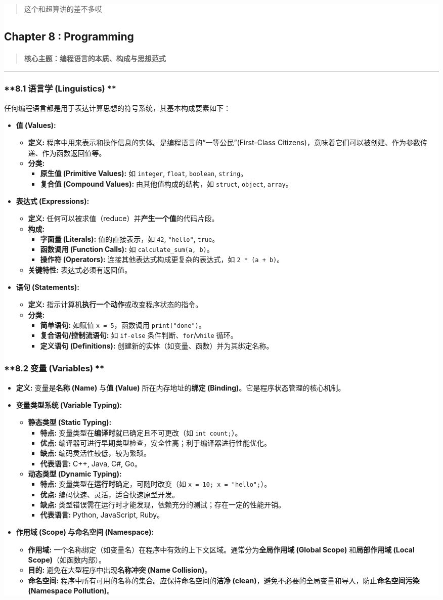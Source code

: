 > 这个和超算讲的差不多哎





## **Chapter 8 : Programming**

> **核心主题：编程语言的本质、构成与思想范式**

---

### **8.1 语言学 (Linguistics) **

任何编程语言都是用于表达计算思想的符号系统，其基本构成要素如下：

*   **值 (Values):**
    *   **定义:** 程序中用来表示和操作信息的实体。是编程语言的“一等公民”(First-Class Citizens)，意味着它们可以被创建、作为参数传递、作为函数返回值等。
    *   **分类:**
        *   **原生值 (Primitive Values):** 如 `integer`, `float`, `boolean`, `string`。
        *   **复合值 (Compound Values):** 由其他值构成的结构，如 `struct`, `object`, `array`。

*   **表达式 (Expressions):**
    *   **定义:** 任何可以被求值（reduce）并**产生一个值**的代码片段。
    *   **构成:**
        *   **字面量 (Literals):** 值的直接表示，如 `42`, `"hello"`, `true`。
        *   **函数调用 (Function Calls):** 如 `calculate_sum(a, b)`。
        *   **操作符 (Operators):** 连接其他表达式构成更复杂的表达式，如 `2 * (a + b)`。
    *   **关键特性:** 表达式必须有返回值。

*   **语句 (Statements):**
    *   **定义:** 指示计算机**执行一个动作**或改变程序状态的指令。
    *   **分类:**
        *   **简单语句:** 如赋值 `x = 5`，函数调用 `print("done")`。
        *   **复合语句/控制流语句:** 如 `if-else` 条件判断、`for`/`while` 循环。
        *   **定义语句 (Definitions):** 创建新的实体（如变量、函数）并为其绑定名称。

### **8.2 变量 (Variables) **

*   **定义:** 变量是**名称 (Name)** 与**值 (Value)** 所在内存地址的**绑定 (Binding)**。它是程序状态管理的核心机制。

*   **变量类型系统 (Variable Typing):**
    *   **静态类型 (Static Typing):**
        *   **特点:** 变量类型在**编译时**就已确定且不可更改（如 `int count;`）。
        *   **优点:** 编译器可进行早期类型检查，安全性高；利于编译器进行性能优化。
        *   **缺点:** 编码灵活性较低，较为繁琐。
        *   **代表语言:** C++, Java, C#, Go。
    *   **动态类型 (Dynamic Typing):**
        *   **特点:** 变量类型在**运行时**确定，可随时改变（如 `x = 10; x = "hello";`）。
        *   **优点:** 编码快速、灵活，适合快速原型开发。
        *   **缺点:** 类型错误需在运行时才能发现，依赖充分的测试；存在一定的性能开销。
        *   **代表语言:** Python, JavaScript, Ruby。

*   **作用域 (Scope) 与命名空间 (Namespace):**
    *   **作用域:** 一个名称绑定（如变量名）在程序中有效的上下文区域。通常分为**全局作用域 (Global Scope)** 和**局部作用域 (Local Scope)**（如函数内部）。
    *   **目的:** 避免在大型程序中出现**名称冲突 (Name Collision)**。
    *   **命名空间:** 程序中所有可用的名称的集合。应保持命名空间的**洁净 (clean)**，避免不必要的全局变量和导入，防止**命名空间污染 (Namespace Pollution)**。
